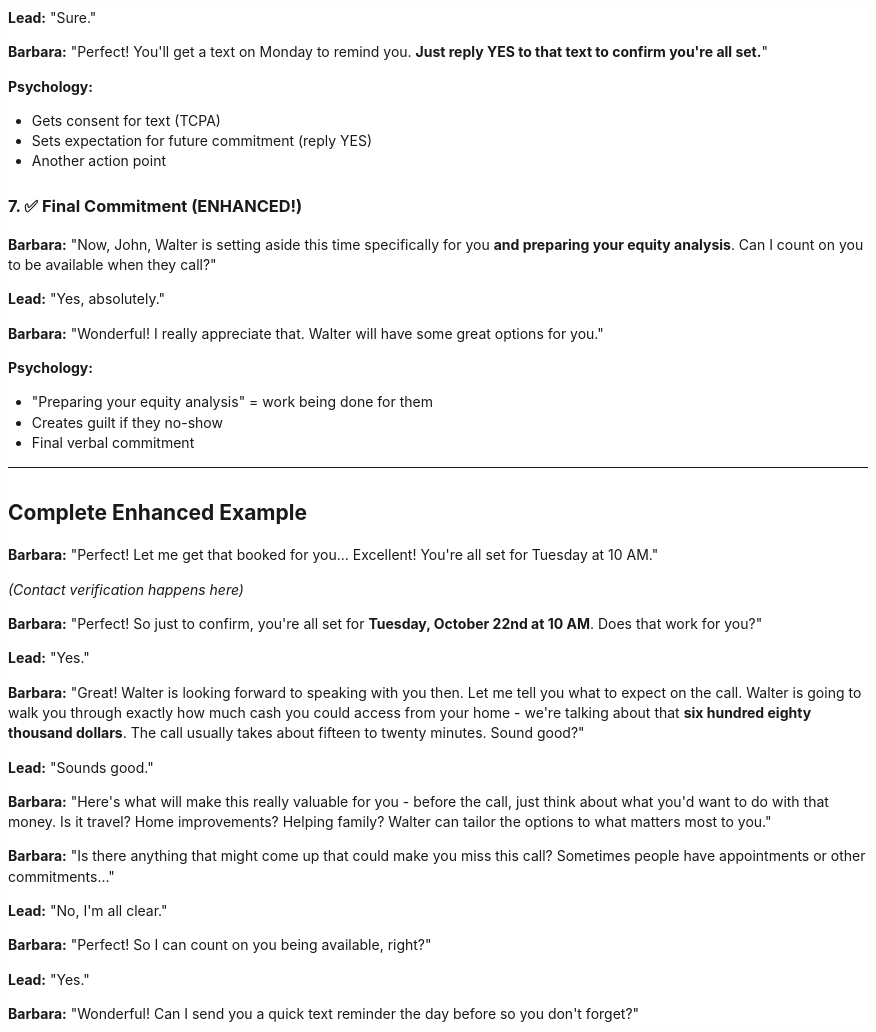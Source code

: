 **Lead:** "Sure."

**Barbara:** "Perfect! You'll get a text on Monday to remind you. **Just reply YES to that text to confirm you're all set.**"

**Psychology:**
- Gets consent for text (TCPA)
- Sets expectation for future commitment (reply YES)
- Another action point

### 7. ✅ Final Commitment (ENHANCED!)
**Barbara:** "Now, John, Walter is setting aside this time specifically for you **and preparing your equity analysis**. Can I count on you to be available when they call?"

**Lead:** "Yes, absolutely."

**Barbara:** "Wonderful! I really appreciate that. Walter will have some great options for you."

**Psychology:**
- "Preparing your equity analysis" = work being done for them
- Creates guilt if they no-show
- Final verbal commitment

---

## Complete Enhanced Example

**Barbara:** "Perfect! Let me get that booked for you... Excellent! You're all set for Tuesday at 10 AM."

*(Contact verification happens here)*

**Barbara:** "Perfect! So just to confirm, you're all set for **Tuesday, October 22nd at 10 AM**. Does that work for you?"

**Lead:** "Yes."

**Barbara:** "Great! Walter is looking forward to speaking with you then. Let me tell you what to expect on the call. Walter is going to walk you through exactly how much cash you could access from your home - we're talking about that **six hundred eighty thousand dollars**. The call usually takes about fifteen to twenty minutes. Sound good?"

**Lead:** "Sounds good."

**Barbara:** "Here's what will make this really valuable for you - before the call, just think about what you'd want to do with that money. Is it travel? Home improvements? Helping family? Walter can tailor the options to what matters most to you."

**Barbara:** "Is there anything that might come up that could make you miss this call? Sometimes people have appointments or other commitments..."

**Lead:** "No, I'm all clear."

**Barbara:** "Perfect! So I can count on you being available, right?"

**Lead:** "Yes."

**Barbara:** "Wonderful! Can I send you a quick text reminder the day before so you don't forget?"

